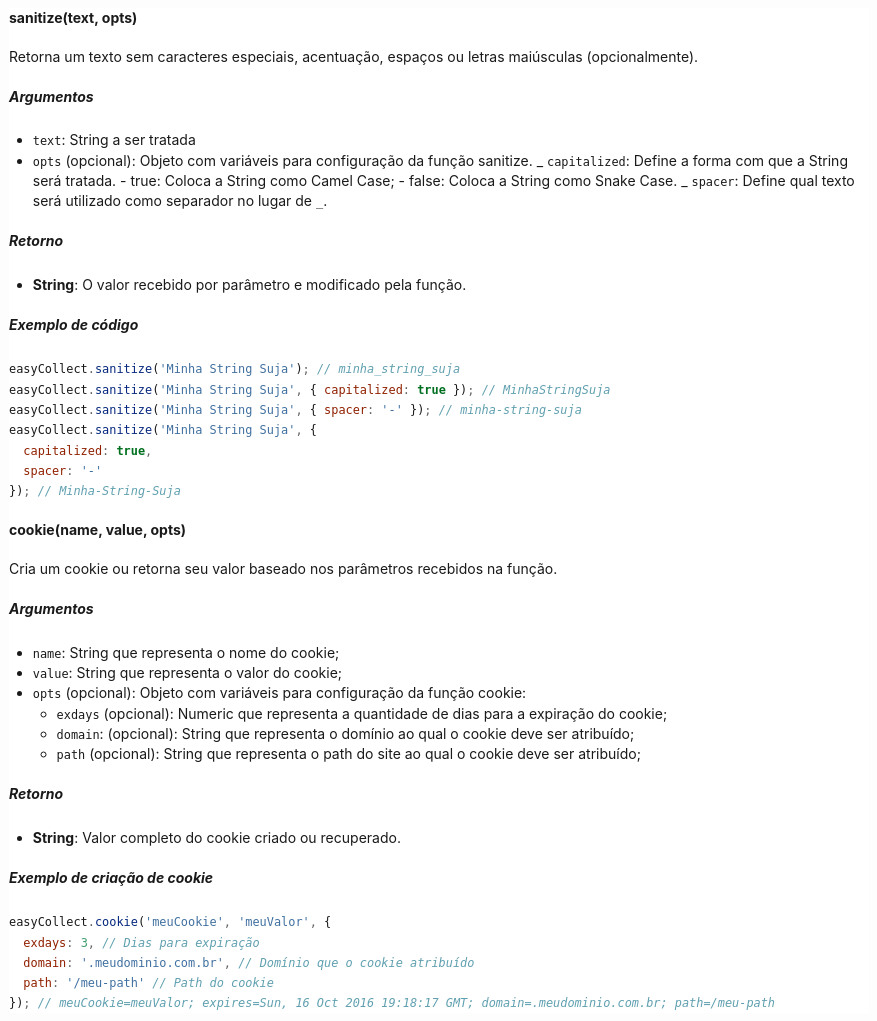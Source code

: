 #### sanitize(text, opts)

Retorna um texto sem caracteres especiais, acentuação, espaços ou letras maiúsculas (opcionalmente).

##### Argumentos

- `text`: String a ser tratada
- `opts` (opcional): Objeto com variáveis para configuração da função sanitize.
  _ `capitalized`: Define a forma com que a String será tratada. - true: Coloca a String como Camel Case; - false: Coloca a String como Snake Case.
  _ `spacer`: Define qual texto será utilizado como separador no lugar de `_`.

##### Retorno

- **String**: O valor recebido por parâmetro e modificado pela função.

##### Exemplo de código

```javascript
easyCollect.sanitize('Minha String Suja'); // minha_string_suja
easyCollect.sanitize('Minha String Suja', { capitalized: true }); // MinhaStringSuja
easyCollect.sanitize('Minha String Suja', { spacer: '-' }); // minha-string-suja
easyCollect.sanitize('Minha String Suja', {
  capitalized: true,
  spacer: '-'
}); // Minha-String-Suja
```

#### cookie(name, value, opts)

Cria um cookie ou retorna seu valor baseado nos parâmetros recebidos na função.

##### Argumentos

- `name`: String que representa o nome do cookie;
- `value`: String que representa o valor do cookie;
- `opts` (opcional): Objeto com variáveis para configuração da função cookie:
  - `exdays` (opcional): Numeric que representa a quantidade de dias para a expiração do cookie;
  - `domain`: (opcional): String que representa o domínio ao qual o cookie deve ser atribuído;
  - `path` (opcional): String que representa o path do site ao qual o cookie deve ser atribuído;

##### Retorno

- **String**: Valor completo do cookie criado ou recuperado.

##### Exemplo de criação de cookie

```javascript
easyCollect.cookie('meuCookie', 'meuValor', {
  exdays: 3, // Dias para expiração
  domain: '.meudominio.com.br', // Domínio que o cookie atribuído
  path: '/meu-path' // Path do cookie
}); // meuCookie=meuValor; expires=Sun, 16 Oct 2016 19:18:17 GMT; domain=.meudominio.com.br; path=/meu-path
```
